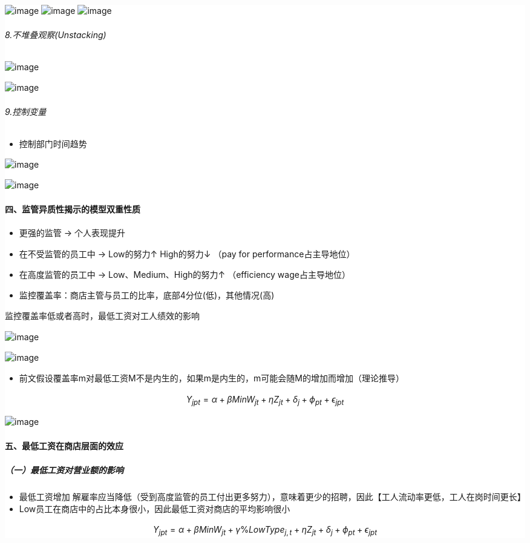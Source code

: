 ![image](https://mengke25.github.io/images/LR0421m_wage/fig3D.png)
![image](https://mengke25.github.io/images/LR0421m_wage/fig3E.png)
![image](https://mengke25.github.io/images/LR0421m_wage/tableE9.png)
###### 8.不堆叠观察(Unstacking)


![image](https://mengke25.github.io/images/LR0421m_wage/tableE10.png)

![image](https://mengke25.github.io/images/LR0421m_wage/fig3F.png)
###### 9.控制变量

* 控制部门时间趋势

![image](https://mengke25.github.io/images/LR0421m_wage/tableE11.png)

![image](https://mengke25.github.io/images/LR0421m_wage/tableE12.png)


#### 四、监管异质性揭示的模型双重性质

* 更强的监管 → 个人表现提升
* 在不受监管的员工中 → Low的努力↑    High的努力↓ （pay for performance占主导地位）
* 在高度监管的员工中 → Low、Medium、High的努力↑ （efficiency wage占主导地位）

* 监控覆盖率：商店主管与员工的比率，底部4分位(低)，其他情况(高)

监控覆盖率低或者高时，最低工资对工人绩效的影响

![image](https://mengke25.github.io/images/LR0421m_wage/table5.png)

![image](https://mengke25.github.io/images/LR0421m_wage/fig4.png)



* 前文假设覆盖率m对最低工资M不是内生的，如果m是内生的，m可能会随M的增加而增加（理论推导）

$$
Y_{jpt} = \alpha + \beta MinW_{jt}+ \eta Z_{jt}+\delta_j+\phi_{pt}+\epsilon_{jpt}
$$

![image](https://mengke25.github.io/images/LR0421m_wage/tableA4.png)

#### 五、最低工资在商店层面的效应

##### （一）最低工资对营业额的影响

* 最低工资增加 解雇率应当降低（受到高度监管的员工付出更多努力），意味着更少的招聘，因此【工人流动率更低，工人在岗时间更长】
* Low员工在商店中的占比本身很小，因此最低工资对商店的平均影响很小

$$
Y_{jpt} = \alpha + \beta MinW_{jt}+\gamma\% LowType_{j,t}+\eta Z_{jt}+\delta_j+\phi_{pt}+\epsilon_{jpt}
$$
